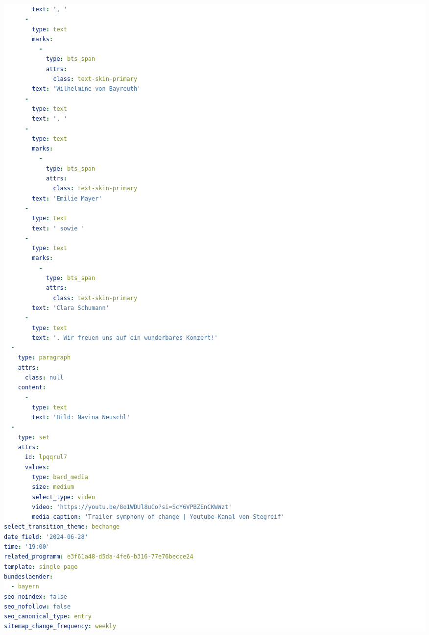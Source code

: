 ```yaml
        text: ', '
      -
        type: text
        marks:
          -
            type: bts_span
            attrs:
              class: text-skin-primary
        text: 'Wilhelmine von Bayreuth'
      -
        type: text
        text: ', '
      -
        type: text
        marks:
          -
            type: bts_span
            attrs:
              class: text-skin-primary
        text: 'Emilie Mayer'
      -
        type: text
        text: ' sowie '
      -
        type: text
        marks:
          -
            type: bts_span
            attrs:
              class: text-skin-primary
        text: 'Clara Schumann'
      -
        type: text
        text: '. Wir freuen uns auf ein wunderbares Konzert!'
  -
    type: paragraph
    attrs:
      class: null
    content:
      -
        type: text
        text: 'Bild: Navina Neuschl'
  -
    type: set
    attrs:
      id: lpqqrul7
      values:
        type: bard_media
        size: medium
        select_type: video
        video: 'https://youtu.be/8o1WDUl8uCo?si=ScY6VPBZEnCKWWzt'
        media_caption: 'Trailer symphony of change | Youtube-Kanal von Stegreif'
select_transition_theme: bechange
date_field: '2024-06-28'
time: '19:00'
related_programm: e3f61a48-d5da-4fe6-b316-77e76becce24
template: single_page
bundeslaender:
  - bayern
seo_noindex: false
seo_nofollow: false
seo_canonical_type: entry
sitemap_change_frequency: weekly
```